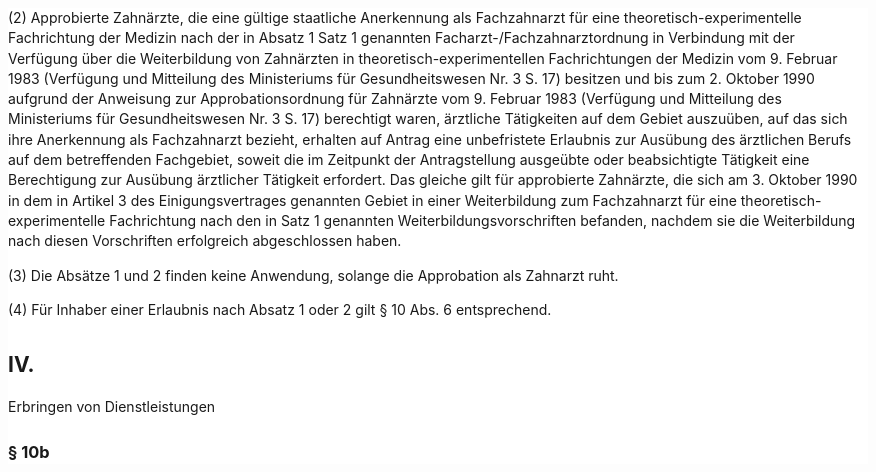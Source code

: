 </div>

<div class="jurAbsatz">

(2) Approbierte Zahnärzte, die eine gültige staatliche Anerkennung als
Fachzahnarzt für eine theoretisch-experimentelle Fachrichtung der
Medizin nach der in Absatz 1 Satz 1 genannten
Facharzt-/Fachzahnarztordnung in Verbindung mit der Verfügung über die
Weiterbildung von Zahnärzten in theoretisch-experimentellen
Fachrichtungen der Medizin vom 9. Februar 1983 (Verfügung und Mitteilung
des Ministeriums für Gesundheitswesen Nr. 3 S. 17) besitzen und bis zum
2. Oktober 1990 aufgrund der Anweisung zur Approbationsordnung für
Zahnärzte vom 9. Februar 1983 (Verfügung und Mitteilung des
Ministeriums für Gesundheitswesen Nr. 3 S. 17) berechtigt waren,
ärztliche Tätigkeiten auf dem Gebiet auszuüben, auf das sich ihre
Anerkennung als Fachzahnarzt bezieht, erhalten auf Antrag eine
unbefristete Erlaubnis zur Ausübung des ärztlichen Berufs auf dem
betreffenden Fachgebiet, soweit die im Zeitpunkt der Antragstellung
ausgeübte oder beabsichtigte Tätigkeit eine Berechtigung zur Ausübung
ärztlicher Tätigkeit erfordert. Das gleiche gilt für approbierte
Zahnärzte, die sich am 3. Oktober 1990 in dem in Artikel 3 des
Einigungsvertrages genannten Gebiet in einer Weiterbildung zum
Fachzahnarzt für eine theoretisch-experimentelle Fachrichtung nach den
in Satz 1 genannten Weiterbildungsvorschriften befanden, nachdem sie die
Weiterbildung nach diesen Vorschriften erfolgreich abgeschlossen haben.

</div>

<div class="jurAbsatz">

(3) Die Absätze 1 und 2 finden keine Anwendung, solange die Approbation
als Zahnarzt ruht.

</div>

<div class="jurAbsatz">

(4) Für Inhaber einer Erlaubnis nach Absatz 1 oder 2 gilt § 10 Abs. 6
entsprechend.

</div>

</div>

</div>

</div>

<span id="BJNR018570961BJNG000402308.html"></span>

## IV.  
Erbringen von Dienstleistungen

<span id="BJNR018570961BJNE002107116.html"></span>

### § 10b  
